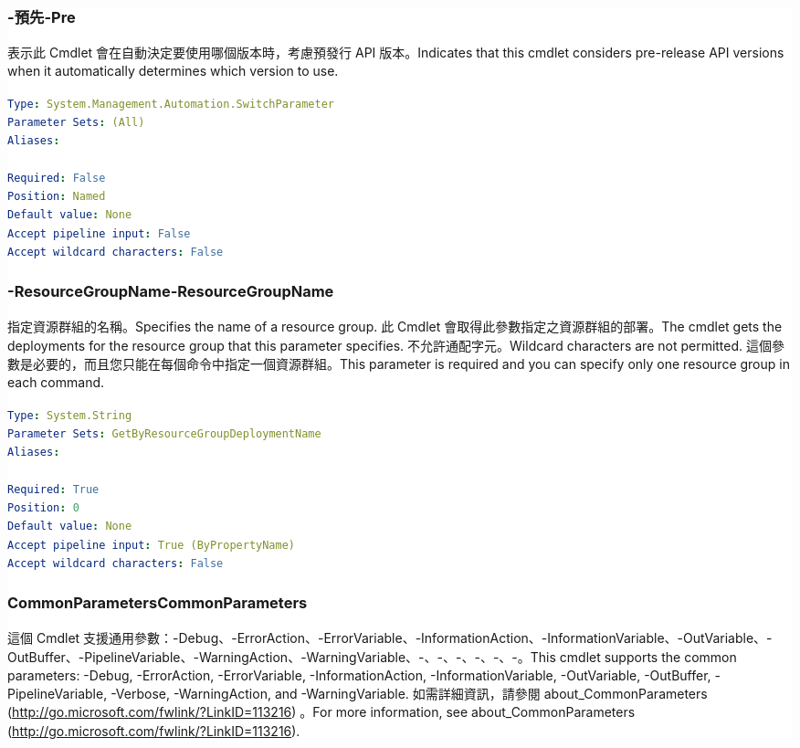 ### <span data-ttu-id="4c231-140">-預先</span><span class="sxs-lookup"><span data-stu-id="4c231-140">-Pre</span></span>
<span data-ttu-id="4c231-141">表示此 Cmdlet 會在自動決定要使用哪個版本時，考慮預發行 API 版本。</span><span class="sxs-lookup"><span data-stu-id="4c231-141">Indicates that this cmdlet considers pre-release API versions when it automatically determines which version to use.</span></span>

```yaml
Type: System.Management.Automation.SwitchParameter
Parameter Sets: (All)
Aliases:

Required: False
Position: Named
Default value: None
Accept pipeline input: False
Accept wildcard characters: False
```

### <span data-ttu-id="4c231-142">-ResourceGroupName</span><span class="sxs-lookup"><span data-stu-id="4c231-142">-ResourceGroupName</span></span>
<span data-ttu-id="4c231-143">指定資源群組的名稱。</span><span class="sxs-lookup"><span data-stu-id="4c231-143">Specifies the name of a resource group.</span></span>
<span data-ttu-id="4c231-144">此 Cmdlet 會取得此參數指定之資源群組的部署。</span><span class="sxs-lookup"><span data-stu-id="4c231-144">The cmdlet gets the deployments for the resource group that this parameter specifies.</span></span>
<span data-ttu-id="4c231-145">不允許通配字元。</span><span class="sxs-lookup"><span data-stu-id="4c231-145">Wildcard characters are not permitted.</span></span>
<span data-ttu-id="4c231-146">這個參數是必要的，而且您只能在每個命令中指定一個資源群組。</span><span class="sxs-lookup"><span data-stu-id="4c231-146">This parameter is required and you can specify only one resource group in each command.</span></span>

```yaml
Type: System.String
Parameter Sets: GetByResourceGroupDeploymentName
Aliases:

Required: True
Position: 0
Default value: None
Accept pipeline input: True (ByPropertyName)
Accept wildcard characters: False
```

### <span data-ttu-id="4c231-147">CommonParameters</span><span class="sxs-lookup"><span data-stu-id="4c231-147">CommonParameters</span></span>
<span data-ttu-id="4c231-148">這個 Cmdlet 支援通用參數：-Debug、-ErrorAction、-ErrorVariable、-InformationAction、-InformationVariable、-OutVariable、-OutBuffer、-PipelineVariable、-WarningAction、-WarningVariable、-、-、-、-、-、-。</span><span class="sxs-lookup"><span data-stu-id="4c231-148">This cmdlet supports the common parameters: -Debug, -ErrorAction, -ErrorVariable, -InformationAction, -InformationVariable, -OutVariable, -OutBuffer, -PipelineVariable, -Verbose, -WarningAction, and -WarningVariable.</span></span> <span data-ttu-id="4c231-149">如需詳細資訊，請參閱 about_CommonParameters (http://go.microsoft.com/fwlink/?LinkID=113216) 。</span><span class="sxs-lookup"><span data-stu-id="4c231-149">For more information, see about_CommonParameters (http://go.microsoft.com/fwlink/?LinkID=113216).</span></span>
